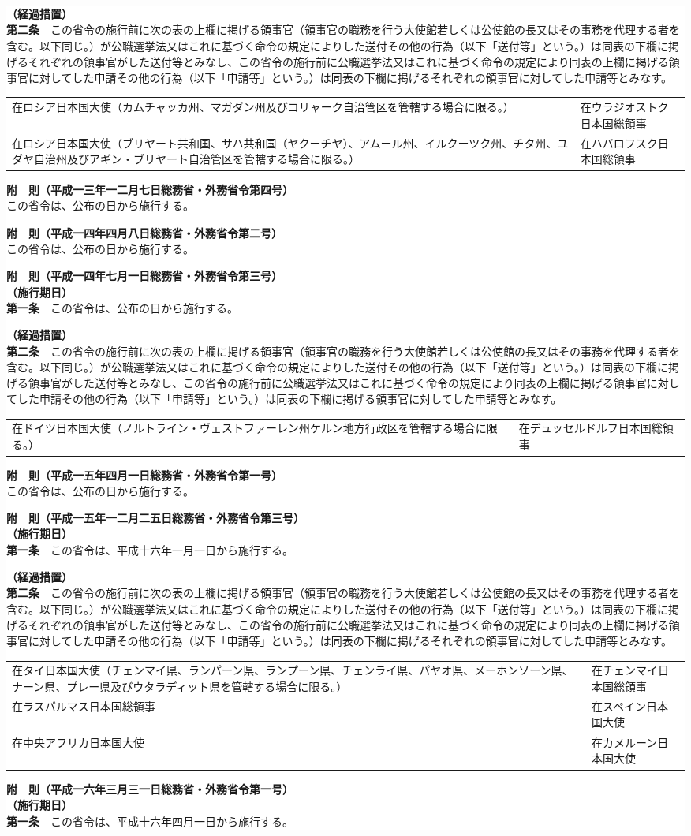 **（経過措置）**  
**第二条**　この省令の施行前に次の表の上欄に掲げる領事官（領事官の職務を行う大使館若しくは公使館の長又はその事務を代理する者を含む。以下同じ。）が公職選挙法又はこれに基づく命令の規定によりした送付その他の行為（以下「送付等」という。）は同表の下欄に掲げるそれぞれの領事官がした送付等とみなし、この省令の施行前に公職選挙法又はこれに基づく命令の規定により同表の上欄に掲げる領事官に対してした申請その他の行為（以下「申請等」という。）は同表の下欄に掲げるそれぞれの領事官に対してした申請等とみなす。  

|||  
| --- | --- |  
|在ロシア日本国大使（カムチャッカ州、マガダン州及びコリャーク自治管区を管轄する場合に限る。）|在ウラジオストク日本国総領事|  
|在ロシア日本国大使（ブリヤート共和国、サハ共和国（ヤクーチヤ）、アムール州、イルクーツク州、チタ州、ユダヤ自治州及びアギン・ブリヤート自治管区を管轄する場合に限る。）|在ハバロフスク日本国総領事|  
  
  
**附　則（平成一三年一二月七日総務省・外務省令第四号）**  
この省令は、公布の日から施行する。  
  
**附　則（平成一四年四月八日総務省・外務省令第二号）**  
この省令は、公布の日から施行する。  
  
**附　則（平成一四年七月一日総務省・外務省令第三号）**  
**（施行期日）**  
**第一条**　この省令は、公布の日から施行する。  
  
**（経過措置）**  
**第二条**　この省令の施行前に次の表の上欄に掲げる領事官（領事官の職務を行う大使館若しくは公使館の長又はその事務を代理する者を含む。以下同じ。）が公職選挙法又はこれに基づく命令の規定によりした送付その他の行為（以下「送付等」という。）は同表の下欄に掲げる領事官がした送付等とみなし、この省令の施行前に公職選挙法又はこれに基づく命令の規定により同表の上欄に掲げる領事官に対してした申請その他の行為（以下「申請等」という。）は同表の下欄に掲げる領事官に対してした申請等とみなす。  

|||  
| --- | --- |  
|在ドイツ日本国大使（ノルトライン・ヴェストファーレン州ケルン地方行政区を管轄する場合に限る。）|在デュッセルドルフ日本国総領事|  
  
  
**附　則（平成一五年四月一日総務省・外務省令第一号）**  
この省令は、公布の日から施行する。  
  
**附　則（平成一五年一二月二五日総務省・外務省令第三号）**  
**（施行期日）**  
**第一条**　この省令は、平成十六年一月一日から施行する。  
  
**（経過措置）**  
**第二条**　この省令の施行前に次の表の上欄に掲げる領事官（領事官の職務を行う大使館若しくは公使館の長又はその事務を代理する者を含む。以下同じ。）が公職選挙法又はこれに基づく命令の規定によりした送付その他の行為（以下「送付等」という。）は同表の下欄に掲げるそれぞれの領事官がした送付等とみなし、この省令の施行前に公職選挙法又はこれに基づく命令の規定により同表の上欄に掲げる領事官に対してした申請その他の行為（以下「申請等」という。）は同表の下欄に掲げるそれぞれの領事官に対してした申請等とみなす。  

|||  
| --- | --- |  
|在タイ日本国大使（チェンマイ県、ランパーン県、ランプーン県、チェンライ県、パヤオ県、メーホンソーン県、ナーン県、プレー県及びウタラディット県を管轄する場合に限る。）|在チェンマイ日本国総領事|  
|在ラスパルマス日本国総領事|在スペイン日本国大使|  
|在中央アフリカ日本国大使|在カメルーン日本国大使|  
  
  
**附　則（平成一六年三月三一日総務省・外務省令第一号）**  
**（施行期日）**  
**第一条**　この省令は、平成十六年四月一日から施行する。  
  